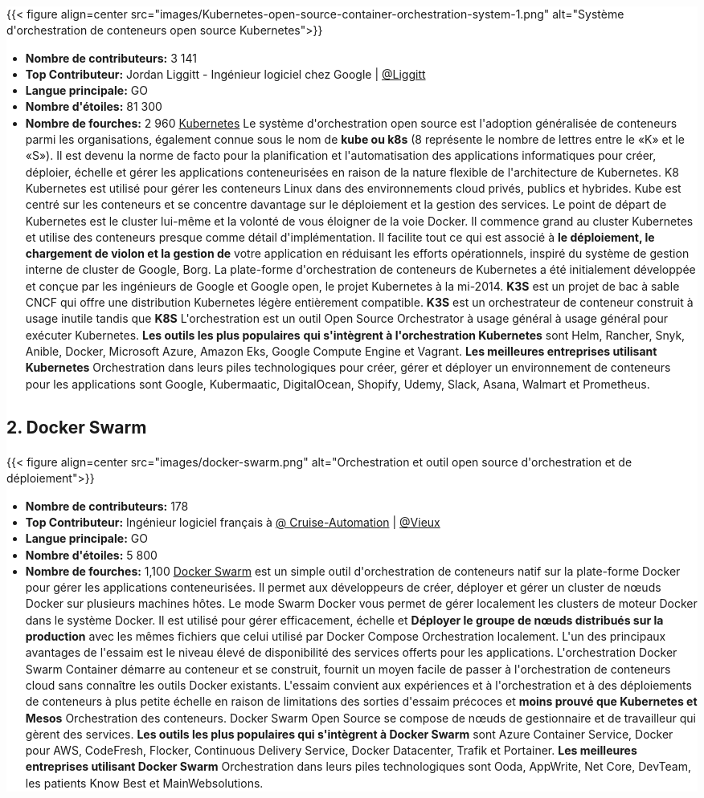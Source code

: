 {{< figure align=center src="images/Kubernetes-open-source-container-orchestration-system-1.png" alt="Système d'orchestration de conteneurs open source Kubernetes">}}

  *  **Nombre de contributeurs:**   3 141
  *  **Top Contributeur:**   Jordan Liggitt - Ingénieur logiciel chez Google | [@Liggitt][1]
  *  **Langue principale:**   GO
  *  **Nombre d'étoiles:**   81 300
  *  **Nombre de fourches:**   2 960
[Kubernetes][2] Le système d'orchestration open source est l'adoption généralisée de conteneurs parmi les organisations, également connue sous le nom de  **kube ou k8s**  (8 représente le nombre de lettres entre le «K» et le «S»). Il est devenu la norme de facto pour la planification et l'automatisation des applications informatiques pour créer, déploier, échelle et gérer les applications conteneurisées en raison de la nature flexible de l'architecture de Kubernetes. K8 Kubernetes est utilisé pour gérer les conteneurs Linux dans des environnements cloud privés, publics et hybrides. Kube est centré sur les conteneurs et se concentre davantage sur le déploiement et la gestion des services.
Le point de départ de Kubernetes est le cluster lui-même et la volonté de vous éloigner de la voie Docker. Il commence grand au cluster Kubernetes et utilise des conteneurs presque comme détail d'implémentation. Il facilite tout ce qui est associé à  **le déploiement, le chargement de violon et la gestion de** votre application en réduisant les efforts opérationnels, inspiré du système de gestion interne de cluster de Google, Borg. La plate-forme d'orchestration de conteneurs de Kubernetes a été initialement développée et conçue par les ingénieurs de Google et Google open, le projet Kubernetes à la mi-2014.  **K3S**  est un projet de bac à sable CNCF qui offre une distribution Kubernetes légère entièrement compatible.  **K3S**  est un orchestrateur de conteneur construit à usage inutile tandis que **K8S**  L'orchestration est un outil Open Source Orchestrator à usage général à usage général pour exécuter Kubernetes.
 **Les outils les plus populaires**  **qui s'intègrent à l'orchestration Kubernetes**  sont Helm, Rancher, Snyk, Anible, Docker, Microsoft Azure, Amazon Eks, Google Compute Engine et Vagrant.
 **Les meilleures entreprises utilisant Kubernetes** Orchestration dans leurs piles technologiques pour créer, gérer et déployer un environnement de conteneurs pour les applications sont Google, Kubermaatic, DigitalOcean, Shopify, Udemy, Slack, Asana, Walmart et Prometheus.

## 2. Docker Swarm

{{< figure align=center src="images/docker-swarm.png" alt="Orchestration et outil open source d'orchestration et de déploiement">}}

  *  **Nombre de contributeurs:**   178
  *  **Top Contributeur:**   Ingénieur logiciel français à [@ Cruise-Automation][3] | [@Vieux][4]
  *  **Langue principale:**   GO
  *  **Nombre d'étoiles:**   5 800
  *  **Nombre de fourches:**   1,100
[Docker Swarm][5] est un simple outil d'orchestration de conteneurs natif sur la plate-forme Docker pour gérer les applications conteneurisées. Il permet aux développeurs de créer, déployer et gérer un cluster de nœuds Docker sur plusieurs machines hôtes. Le mode Swarm Docker vous permet de gérer localement les clusters de moteur Docker dans le système Docker. Il est utilisé pour gérer efficacement, échelle et  **Déployer le groupe de nœuds distribués sur la production**  avec les mêmes fichiers que celui utilisé par Docker Compose Orchestration localement. L'un des principaux avantages de l'essaim est le niveau élevé de disponibilité des services offerts pour les applications.
L'orchestration Docker Swarm Container démarre au conteneur et se construit, fournit un moyen facile de passer à l'orchestration de conteneurs cloud sans connaître les outils Docker existants. L'essaim convient aux expériences et à l'orchestration et à des déploiements de conteneurs à plus petite échelle en raison de limitations des sorties d'essaim précoces et  **moins prouvé que Kubernetes et Mesos**  Orchestration des conteneurs. Docker Swarm Open Source se compose de nœuds de gestionnaire et de travailleur qui gèrent des services.
 **Les outils les plus populaires qui s'intègrent à Docker Swarm** sont Azure Container Service, Docker pour AWS, CodeFresh, Flocker, Continuous Delivery Service, Docker Datacenter, Trafik et Portainer.
 **Les meilleures entreprises utilisant Docker Swarm** Orchestration dans leurs piles technologiques sont Ooda, AppWrite, Net Core, DevTeam, les patients Know Best et MainWebsolutions.


 [1]: https://twitter.com/liggitt?lang=en
 [2]: https://kubernetes.io/
 [3]: https://github.com/cruise-automation
 [4]: https://twitter.com/vieux?lang=en
 [5]: https://github.com/docker-archive/classicswarm
 [6]: https://github.com/deads2k
 [7]: https://github.com/openshift/origin
 [8]: https://twitter.com/gtardif?lang=en
 [9]: https://github.com/docker/compose
 [10]: https://twitter.com/adadgar?lang=en
 [11]: https://github.com/hashicorp/nomad
 [12]: https://github.com/rancher/rancher
 [13]: https://github.com/apache/mesos
 [14]: https://github.com/portainer/portainer
 [15]: https://github.com/Azure/AKS
 [16]: https://github.com/aws/amazon-ecs-agent
 [17]: https://github.com/aws/eks-distro
 [18]: https://blog.containerize.com/
 [19]: mailto:yasir.saeed@aspose.com
 [20]: https://products.containerize.com/backup-and-sync/
 [21]: https://blog.containerize.com/message-queue-software/top-5-open-source-message-queue-software-in-2021/
 [22]: https://blog.containerize.com/digital-forensic-tools/top-5-open-source-digital-forensic-tools-in-2021/
 [23]: https://blog.containerize.com/licenses-standards/top-5-most-popular-osi-approved-open-source-licenses-of-2021/